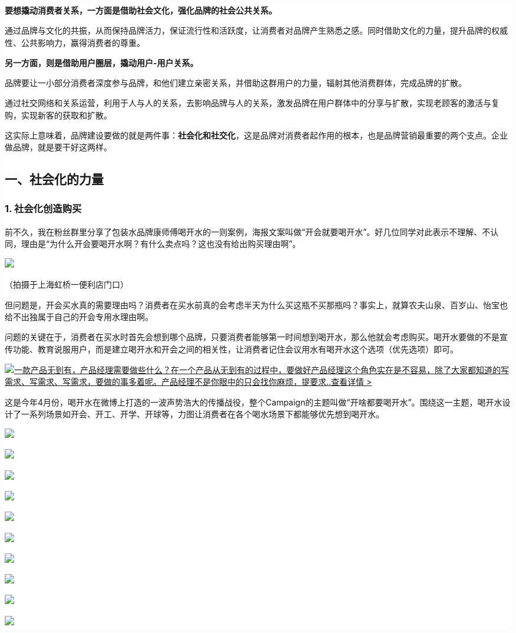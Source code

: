 **要想撬动消费者关系，一方面是借助社会文化，强化品牌的社会公共关系。**

通过品牌与文化的共振，从而保持品牌活力，保证流行性和活跃度，让消费者对品牌产生熟悉之感。同时借助文化的力量，提升品牌的权威性、公共影响力，赢得消费者的尊重。

**另一方面，则是借助用户圈层，撬动用户-用户关系。**

品牌要让一小部分消费者深度参与品牌，和他们建立亲密关系，并借助这群用户的力量，辐射其他消费群体，完成品牌的扩散。

通过社交网络和关系运营，利用于人与人的关系，去影响品牌与人的关系，激发品牌在用户群体中的分享与扩散，实现老顾客的激活与复购，实现新客的获取和扩散。

这实际上意味着，品牌建设要做的就是两件事：**社会化和社交化**，这是品牌对消费者起作用的根本，也是品牌营销最重要的两个支点。企业做品牌，就是要干好这两样。

## 一、社会化的力量

### 1\. 社会化创造购买

前不久，我在粉丝群里分享了包装水品牌康师傅喝开水的一则案例，海报文案叫做“开会就要喝开水”。好几位同学对此表示不理解、不认同，理由是“为什么开会要喝开水啊？有什么卖点吗？这也没有给出购买理由啊”。

![](https://image.yunyingpai.com/wp/2023/12/KzM8Fr8v3fBrh36AxoKB.jpeg)

（拍摄于上海虹桥一便利店门口）

但问题是，开会买水真的需要理由吗？消费者在买水前真的会考虑半天为什么买这瓶不买那瓶吗？事实上，就算农夫山泉、百岁山、怡宝也给不出独属于自己的开会专用水理由啊。

问题的关键在于，消费者在买水时首先会想到哪个品牌，只要消费者能够第一时间想到喝开水，那么他就会考虑购买。喝开水要做的不是宣传功能、教育说服用户，而是建立喝开水和开会之间的相关性，让消费者记住会议用水有喝开水这个选项（优先选项）即可。

[![](https://image.woshipm.com/2023/08/02/58dc678c-30e3-11ee-88e7-00163e0b5ff3.png)一款产品无到有，产品经理需要做些什么？在一个产品从无到有的过程中，要做好产品经理这个角色实在是不容易，除了大家都知道的写需求、写需求、写需求，要做的事多着呢。产品经理不是你眼中的只会找你麻烦，提要求..查看详情 >](https://ke.qidianla.com/courses/bcpm)

这是今年4月份，喝开水在微博上打造的一波声势浩大的传播战役，整个Campaign的主题叫做“开啥都要喝开水”。围绕这一主题，喝开水设计了一系列场景如开会、开工、开学、开球等，力图让消费者在各个喝水场景下都能够优先想到喝开水。

![](https://image.yunyingpai.com/wp/2023/12/T8hIuMzLpD834AFnsH2s.jpeg)

![](https://image.yunyingpai.com/wp/2023/12/QI7aRWqhaMT7wNtl1l7o.png)

![](https://image.yunyingpai.com/wp/2023/12/ULJTVuBPC62cCnE4mMJ0.jpeg)

![](https://image.yunyingpai.com/wp/2023/12/hNKfLsaMUB3DjkwxkDFJ.jpeg)

![](https://image.yunyingpai.com/wp/2023/12/humS19z58moNBKj03SMV.jpeg)

![](https://image.yunyingpai.com/wp/2023/12/coTluxE6cZuJUzcv7OuT.jpeg)

![](https://image.yunyingpai.com/wp/2023/12/uTb1GnuIZjPcKYRUwS2K.jpeg)

![](https://image.yunyingpai.com/wp/2023/12/2P4gO0tN8QMvsgOG1olQ.jpeg)

![](https://image.yunyingpai.com/wp/2023/12/WCSI5joqdrYyDHjm0MLD.jpeg)

![](https://image.yunyingpai.com/wp/2023/12/YWG9sH8EuVXSfbuHqzDy.jpeg)

